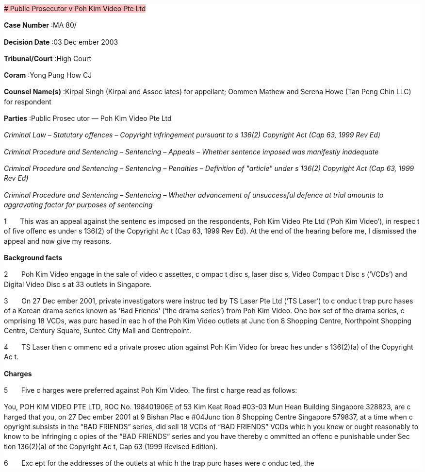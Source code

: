 <span style="background-color: #FAC0C0"># Public Prosecutor v Poh Kim Video Pte Ltd 



**Case Number** :MA 80/ 

**Decision Date** :03 Dec ember 2003 

**Tribunal/Court** :High Court 

**Coram** :Yong Pung How CJ 

**Counsel Name(s)** :Kirpal Singh (Kirpal and Assoc iates) for appellant; Oommen Mathew and Serena Howe (Tan Peng Chin LLC) for respondent 

**Parties** :Public Prosec utor — Poh Kim Video Pte Ltd 

_Criminal Law_ – _Statutory offences_ – _Copyright infringement pursuant to s 136(2) Copyright Act (Cap 63, 1999 Rev Ed)_ 

_Criminal Procedure and Sentencing_ – _Sentencing_ – _Appeals_ – _Whether sentence imposed was manifestly inadequate_ 

_Criminal Procedure and Sentencing_ – _Sentencing_ – _Penalties_ – _Definition of "article" under s 136(2) Copyright Act (Cap 63, 1999 Rev Ed)_ 

_Criminal Procedure and Sentencing_ – _Sentencing_ – _Whether advancement of unsuccessful defence at trial amounts to aggravating factor for purposes of sentencing_ 

1       This was an appeal against the sentenc es imposed on the respondents, Poh Kim Video Pte Ltd (‘Poh Kim Video’), in respec t of five offenc es under s 136(2) of the Copyright Ac t (Cap 63, 1999 Rev Ed). At the end of the hearing before me, I dismissed the appeal and now give my reasons. 

**Background facts** 

2       Poh Kim Video engage in the sale of video c assettes, c ompac t disc s, laser disc s, Video Compac t Disc s (‘VCDs’) and Digital Video Disc s at 33 outlets in Singapore. 

3       On 27 Dec ember 2001, private investigators were instruc ted by TS Laser Pte Ltd (‘TS Laser’) to c onduc t trap purc hases of a Korean drama series known as ‘Bad Friends’ (‘the drama series’) from Poh Kim Video. One box set of the drama series, c omprising 18 VCDs, was purc hased in eac h of the Poh Kim Video outlets at Junc tion 8 Shopping Centre, Northpoint Shopping Centre, Century Square, Suntec City Mall and Centrepoint. 

4       TS Laser then c ommenc ed a private prosec ution against Poh Kim Video for breac hes under s 136(2)(a) of the Copyright Ac t. 

**Charges** 

5       Five c harges were preferred against Poh Kim Video. The first c harge read as follows: 

 You, POH KIM VIDEO PTE LTD, ROC No. 198401906E of 53 Kim Keat Road #03-03 Mun Hean Building Singapore 328823, are c harged that you, on 27 Dec ember 2001 at 9 Bishan Plac e #04Junc tion 8 Shopping Centre Singapore 579837, at a time when c opyright subsists in the “BAD FRIENDS” series, did sell 18 VCDs of “BAD FRIENDS” VCDs whic h you knew or ought reasonably to know to be infringing c opies of the “BAD FRIENDS” series and you have thereby c ommitted an offenc e punishable under Sec tion 136(2)(a) of the Copyright Ac t, Cap 63 (1999 Revised Edition). 

6       Exc ept for the addresses of the outlets at whic h the trap purc hases were c onduc ted, the 
